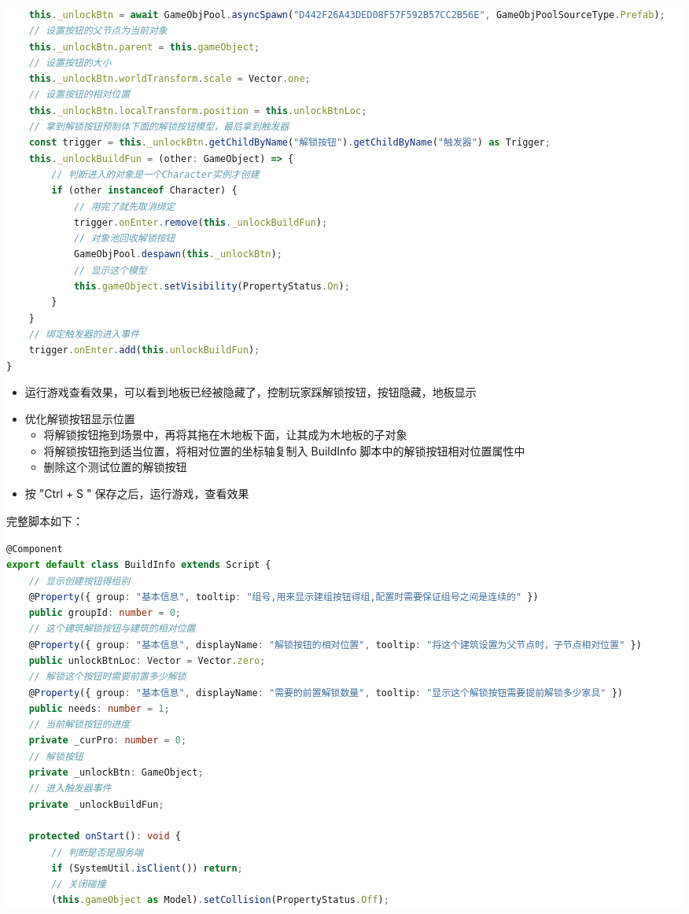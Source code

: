 ```TypeScript
    this._unlockBtn = await GameObjPool.asyncSpawn("D442F26A43DED08F57F592B57CC2B56E", GameObjPoolSourceType.Prefab);
    // 设置按钮的父节点为当前对象
    this._unlockBtn.parent = this.gameObject;
    // 设置按钮的大小
    this._unlockBtn.worldTransform.scale = Vector.one;
    // 设置按钮的相对位置
    this._unlockBtn.localTransform.position = this.unlockBtnLoc;
    // 拿到解锁按钮预制体下面的解锁按钮模型，最后拿到触发器
    const trigger = this._unlockBtn.getChildByName("解锁按钮").getChildByName("触发器") as Trigger;
    this._unlockBuildFun = (other: GameObject) => {
        // 判断进入的对象是一个Character实例才创建
        if (other instanceof Character) {
            // 用完了就先取消绑定
            trigger.onEnter.remove(this._unlockBuildFun);
            // 对象池回收解锁按钮
            GameObjPool.despawn(this._unlockBtn);
            // 显示这个模型
            this.gameObject.setVisibility(PropertyStatus.On);
        }
    }
    // 绑定触发器的进入事件
    trigger.onEnter.add(this.unlockBuildFun);
}
```

- 运行游戏查看效果，可以看到地板已经被隐藏了，控制玩家踩解锁按钮，按钮隐藏，地板显示

<video controls src="https://arkimg.ark.online/7-4679041.mp4"></video>

- 优化解锁按钮显示位置
  - 将解锁按钮拖到场景中，再将其拖在木地板下面，让其成为木地板的子对象
  - 将解锁按钮拖到适当位置，将相对位置的坐标轴复制入 BuildInfo 脚本中的解锁按钮相对位置属性中
  - 删除这个测试位置的解锁按钮

<video controls src="https://arkimg.ark.online/9-1008784.mp4"></video>

- 按 "Ctrl + S " 保存之后，运行游戏，查看效果

<video controls src="https://arkimg.ark.online/10-8797055.mp4"></video>

完整脚本如下：

```typescript
@Component
export default class BuildInfo extends Script {
    // 显示创建按钮得组别
    @Property({ group: "基本信息", tooltip: "组号,用来显示建组按钮得组,配置时需要保证组号之间是连续的" })
    public groupId: number = 0;
    // 这个建筑解锁按钮与建筑的相对位置
    @Property({ group: "基本信息", displayName: "解锁按钮的相对位置", tooltip: "将这个建筑设置为父节点时，子节点相对位置" })
    public unlockBtnLoc: Vector = Vector.zero;
    // 解锁这个按钮时需要前置多少解锁
    @Property({ group: "基本信息", displayName: "需要的前置解锁数量", tooltip: "显示这个解锁按钮需要提前解锁多少家具" })
    public needs: number = 1;
    // 当前解锁按钮的进度
    private _curPro: number = 0;
    // 解锁按钮
    private _unlockBtn: GameObject;
    // 进入触发器事件
    private _unlockBuildFun;

    protected onStart(): void {
        // 判断是否是服务端
        if (SystemUtil.isClient()) return;
        // 关闭碰撞
        (this.gameObject as Model).setCollision(PropertyStatus.Off);
```